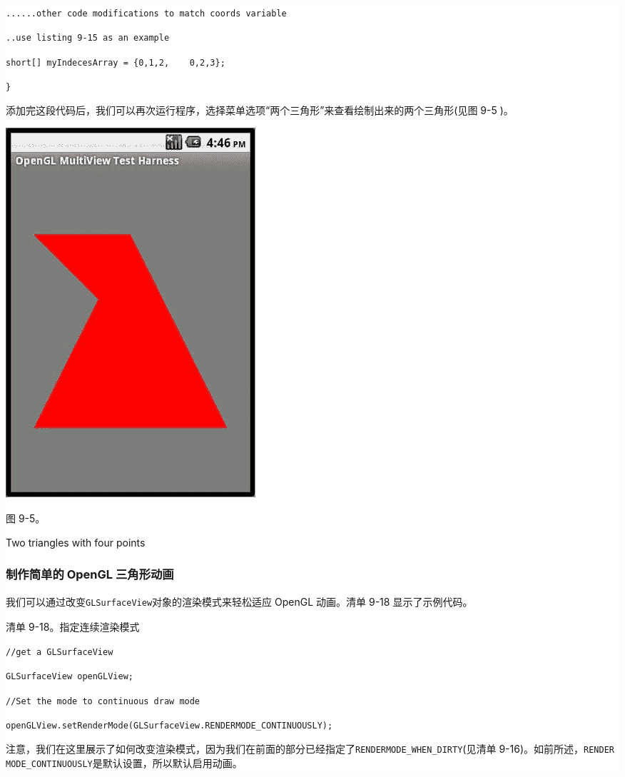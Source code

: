 `......other code modifications to match coords variable`

`..use listing 9-15 as an example`

`short[] myIndecesArray = {0,1,2,    0,2,3};`

`}`

添加完这段代码后，我们可以再次运行程序，选择菜单选项“两个三角形”来查看绘制出来的两个三角形(见图 9-5 )。

![A978-1-4302-4951-1_9_Fig5_HTML.jpg](img/A978-1-4302-4951-1_9_Fig5_HTML.jpg)

图 9-5。

Two triangles with four points

### 制作简单的 OpenGL 三角形动画

我们可以通过改变`GLSurfaceView`对象的渲染模式来轻松适应 OpenGL 动画。清单 9-18 显示了示例代码。

清单 9-18。指定连续渲染模式

`//get a GLSurfaceView`

`GLSurfaceView openGLView;`

`//Set the mode to continuous draw mode`

`openGLView.setRenderMode(GLSurfaceView.RENDERMODE_CONTINUOUSLY);`

注意，我们在这里展示了如何改变渲染模式，因为我们在前面的部分已经指定了`RENDERMODE_WHEN_DIRTY`(见清单 9-16)。如前所述，`RENDERMODE_CONTINUOUSLY`是默认设置，所以默认启用动画。
